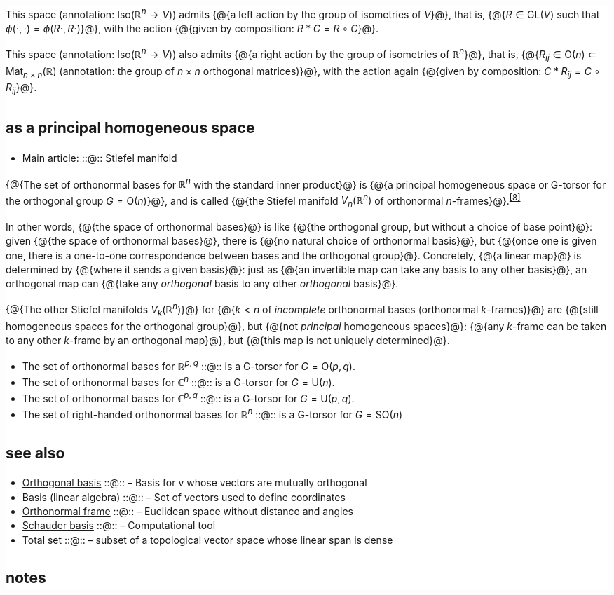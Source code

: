 This space (annotation: ${\text{Iso} }(\mathbb {R} ^{n}\rightarrow V)$) admits {@{a left action by the group of isometries of $V$}@}, that is, {@{$R\in {\text{GL} }(V)$ such that $\phi (\cdot ,\cdot )=\phi (R\cdot ,R\cdot )$}@}, with the action {@{given by composition: $R*C=R\circ C$}@}. 

This space (annotation: ${\text{Iso} }(\mathbb {R} ^{n}\rightarrow V)$) also admits {@{a right action by the group of isometries of $\mathbb {R} ^{n}$}@}, that is, {@{$R_{ij}\in {\text{O} }(n)\subset {\text{Mat} }_{n\times n}(\mathbb {R} )$ (annotation: the group of $n \times n$ orthogonal matrices)}@}, with the action again {@{given by composition: $C*R_{ij}=C\circ R_{ij}$}@}. 

## as a principal homogeneous space

- Main article: ::@:: [Stiefel manifold](Stiefel%20manifold.md) 

{@{The set of orthonormal bases for $\mathbb {R} ^{n}$ with the standard inner product}@} is {@{a [principal homogeneous space](principal%20homogeneous%20space.md) or G-torsor for the [orthogonal group](orthogonal%20group.md) $G={\text{O} }(n)$}@}, and is called {@{the [Stiefel manifold](Stiefel%20manifold.md) $V_{n}(\mathbb {R} ^{n})$ of orthonormal [$n$-frames](k-frame.md)}@}.<sup>[\[8\]](#^ref-8)</sup> 

In other words, {@{the space of orthonormal bases}@} is like {@{the orthogonal group, but without a choice of base point}@}: given {@{the space of orthonormal bases}@}, there is {@{no natural choice of orthonormal basis}@}, but {@{once one is given one, there is a one-to-one correspondence between bases and the orthogonal group}@}. Concretely, {@{a linear map}@} is determined by {@{where it sends a given basis}@}: just as {@{an invertible map can take any basis to any other basis}@}, an orthogonal map can {@{take any _orthogonal_ basis to any other _orthogonal_ basis}@}. 

{@{The other Stiefel manifolds $V_{k}(\mathbb {R} ^{n})$}@} for {@{$k<n$ of _incomplete_ orthonormal bases \(orthonormal $k$-frames\)}@} are {@{still homogeneous spaces for the orthogonal group}@}, but {@{not _principal_ homogeneous spaces}@}: {@{any $k$-frame can be taken to any other $k$-frame by an orthogonal map}@}, but {@{this map is not uniquely determined}@}. 

- The set of orthonormal bases for $\mathbb {R} ^{p,q}$ ::@:: is a G-torsor for $G={\text{O} }(p,q)$. 
- The set of orthonormal bases for $\mathbb {C} ^{n}$ ::@:: is a G-torsor for $G={\text{U} }(n)$. 
- The set of orthonormal bases for $\mathbb {C} ^{p,q}$ ::@:: is a G-torsor for $G={\text{U} }(p,q)$. 
- The set of right-handed orthonormal bases for $\mathbb {R} ^{n}$ ::@:: is a G-torsor for $G={\text{SO} }(n)$ 

## see also

- [Orthogonal basis](orthogonal%20basis.md) ::@:: – Basis for v whose vectors are mutually orthogonal 
- [Basis \(linear algebra\)](basis%20(linear%20algebra).md) ::@:: – Set of vectors used to define coordinates 
- [Orthonormal frame](affine%20space.md#affine%20coordinates) ::@:: – Euclidean space without distance and angles 
- [Schauder basis](Schauder%20basis.md) ::@:: – Computational tool 
- [Total set](total%20set.md) ::@:: – subset of a topological vector space whose linear span is dense 

## notes
